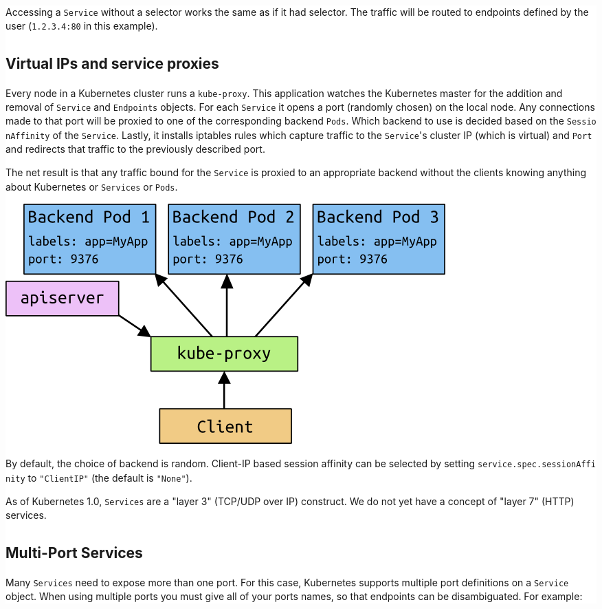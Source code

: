 Accessing a `Service` without a selector works the same as if it had selector.
The traffic will be routed to endpoints defined by the user (`1.2.3.4:80` in
this example).

## Virtual IPs and service proxies

Every node in a Kubernetes cluster runs a `kube-proxy`.  This application
watches the Kubernetes master for the addition and removal of `Service`
and `Endpoints` objects. For each `Service` it opens a port (randomly chosen)
on the local node.  Any connections made to that port will be proxied to one of
the corresponding backend `Pods`.  Which backend to use is decided based on the
`SessionAffinity` of the `Service`.  Lastly, it installs iptables rules which
capture traffic to the `Service`'s cluster IP (which is virtual) and `Port` and
redirects that traffic to the previously described port.

The net result is that any traffic bound for the `Service` is proxied to an
appropriate backend without the clients knowing anything about Kubernetes or
`Services` or `Pods`.

![Services overview diagram](services-overview.png)

By default, the choice of backend is random.  Client-IP based session affinity
can be selected by setting `service.spec.sessionAffinity` to `"ClientIP"` (the
default is `"None"`).

As of Kubernetes 1.0, `Services` are a "layer 3" (TCP/UDP over IP) construct.  We do not
yet have a concept of "layer 7" (HTTP) services.

## Multi-Port Services

Many `Services` need to expose more than one port.  For this case, Kubernetes
supports multiple port definitions on a `Service` object.  When using multiple
ports you must give all of your ports names, so that endpoints can be
disambiguated.  For example:
